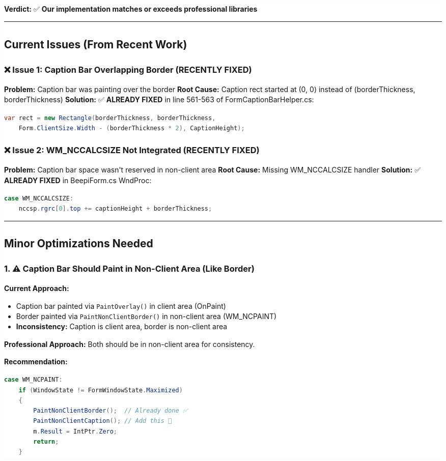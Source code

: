 **Verdict:** ✅ **Our implementation matches or exceeds professional libraries**

---

## Current Issues (From Recent Work)

### ❌ Issue 1: Caption Bar Overlapping Border (RECENTLY FIXED)
**Problem:** Caption bar was painting over the border
**Root Cause:** Caption rect started at (0, 0) instead of (borderThickness, borderThickness)
**Solution:** ✅ **ALREADY FIXED** in line 561-563 of FormCaptionBarHelper.cs:
```csharp
var rect = new Rectangle(borderThickness, borderThickness, 
    Form.ClientSize.Width - (borderThickness * 2), CaptionHeight);
```

### ❌ Issue 2: WM_NCCALCSIZE Not Integrated (RECENTLY FIXED)
**Problem:** Caption bar space wasn't reserved in non-client area
**Root Cause:** Missing WM_NCCALCSIZE handler
**Solution:** ✅ **ALREADY FIXED** in BeepiForm.cs WndProc:
```csharp
case WM_NCCALCSIZE:
    nccsp.rgrc[0].top += captionHeight + borderThickness;
```

---

## Minor Optimizations Needed

### 1. ⚠️ Caption Bar Should Paint in Non-Client Area (Like Border)

**Current Approach:**
- Caption bar painted via `PaintOverlay()` in client area (OnPaint)
- Border painted via `PaintNonClientBorder()` in non-client area (WM_NCPAINT)
- **Inconsistency:** Caption is client area, border is non-client area

**Professional Approach:**
Both should be in non-client area for consistency.

**Recommendation:** 
```csharp
case WM_NCPAINT:
    if (WindowState != FormWindowState.Maximized)
    {
        PaintNonClientBorder();  // Already done ✅
        PaintNonClientCaption(); // Add this 🔧
        m.Result = IntPtr.Zero;
        return;
    }
```
